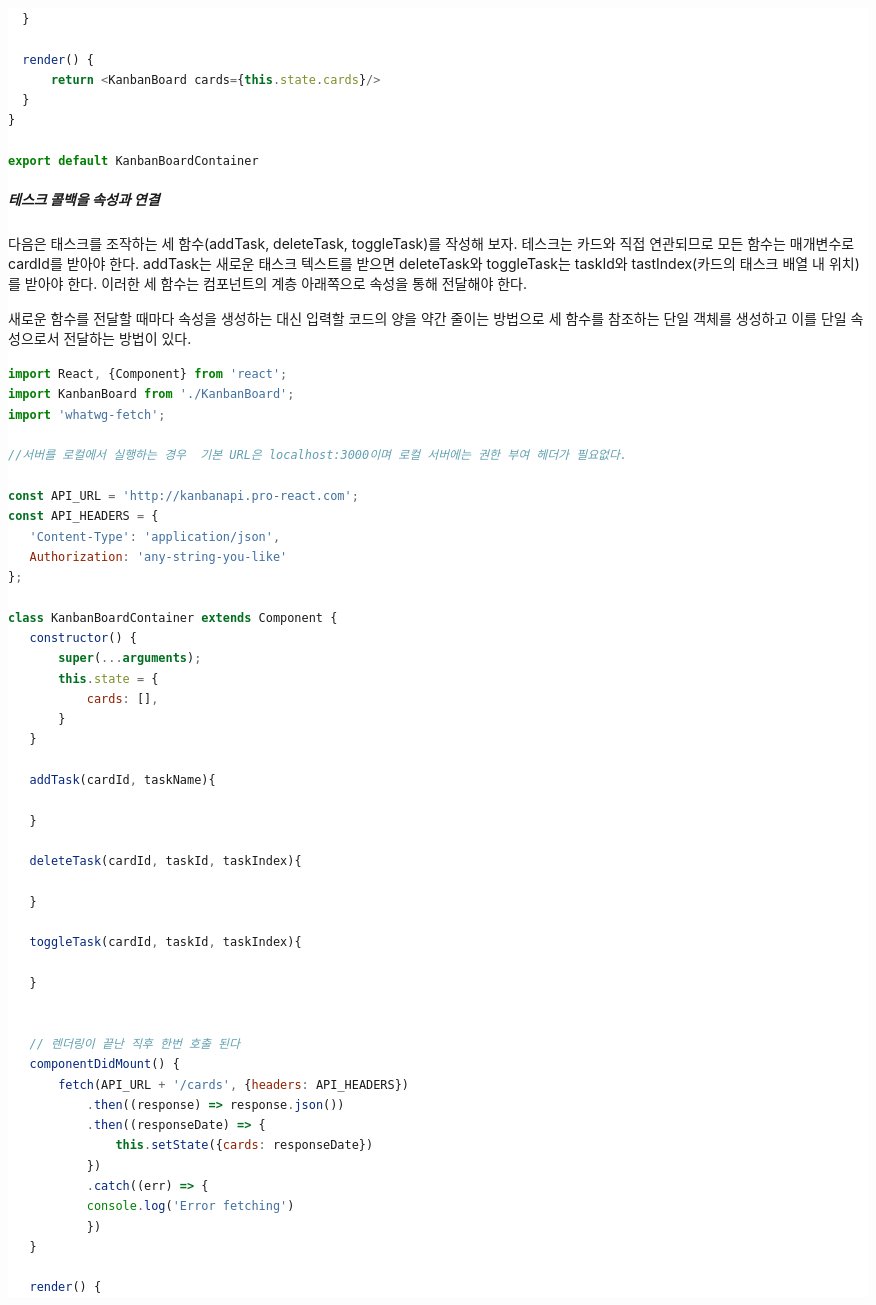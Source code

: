 ```javascript
  }

  render() {
      return <KanbanBoard cards={this.state.cards}/>
  }
}

export default KanbanBoardContainer
```

##### 테스크 콜백을 속성과 연결

 다음은 태스크를 조작하는 세 함수(addTask, deleteTask, toggleTask)를 작성해 보자. 테스크는 카드와 직접 연관되므로 모든 함수는 매개변수로 cardId를 받아야 한다. addTask는 새로운 태스크 텍스트를 받으면 deleteTask와 toggleTask는 taskId와 tastIndex(카드의 태스크 배열 내 위치)를 받아야 한다. 이러한 세 함수는 컴포넌트의 계층 아래쪽으로 속성을 통해 전달해야 한다.

 새로운 함수를 전달할 때마다 속성을 생성하는 대신 입력할 코드의 양을 약간 줄이는 방법으로 세 함수를 참조하는 단일 객체를 생성하고 이를 단일 속성으로서 전달하는 방법이 있다.

 ```javascript
 import React, {Component} from 'react';
import KanbanBoard from './KanbanBoard';
import 'whatwg-fetch';

//서버를 로컬에서 실행하는 경우  기본 URL은 localhost:3000이며 로컬 서버에는 권한 부여 헤더가 필요없다.

const API_URL = 'http://kanbanapi.pro-react.com';
const API_HEADERS = {
    'Content-Type': 'application/json',
    Authorization: 'any-string-you-like'
};

class KanbanBoardContainer extends Component {
    constructor() {
        super(...arguments);
        this.state = {
            cards: [],
        }
    }

    addTask(cardId, taskName){

    }

    deleteTask(cardId, taskId, taskIndex){

    }

    toggleTask(cardId, taskId, taskIndex){

    }


    // 렌더링이 끝난 직후 한번 호출 된다
    componentDidMount() {
        fetch(API_URL + '/cards', {headers: API_HEADERS})
            .then((response) => response.json())
            .then((responseDate) => {
                this.setState({cards: responseDate})
            })
            .catch((err) => {
            console.log('Error fetching')
            })
    }

    render() {
 ```